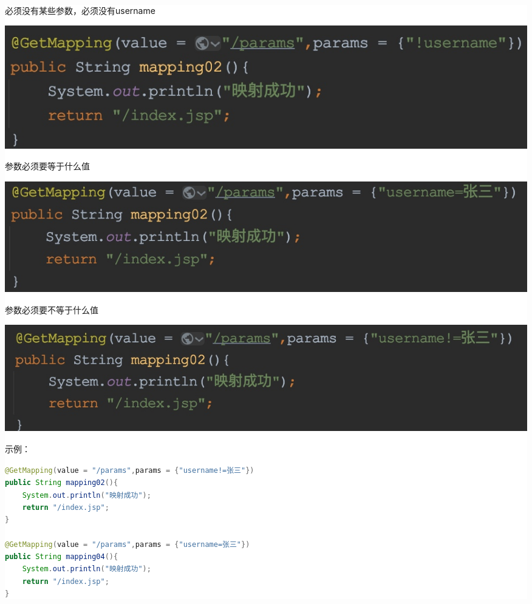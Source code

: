 必须没有某些参数，必须没有username

![](./01.springmvc基础.assets/16366690880857.jpg)

参数必须要等于什么值

![](./01.springmvc基础.assets/16366690965776.jpg)

参数必须要不等于什么值

![](./01.springmvc基础.assets/16366691050848.jpg)

示例：

```java
@GetMapping(value = "/params",params = {"username!=张三"})
public String mapping02(){
    System.out.println("映射成功");
    return "/index.jsp";
}

@GetMapping(value = "/params",params = {"username=张三"})
public String mapping04(){
    System.out.println("映射成功");
    return "/index.jsp";
}
```
